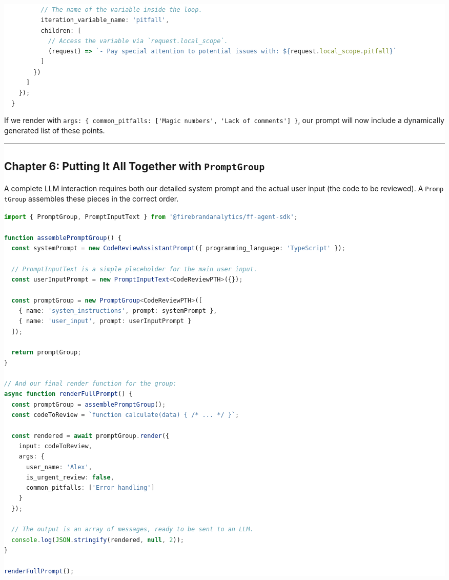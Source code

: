 ```typescript
          // The name of the variable inside the loop.
          iteration_variable_name: 'pitfall',
          children: [
            // Access the variable via `request.local_scope`.
            (request) => `- Pay special attention to potential issues with: ${request.local_scope.pitfall}`
          ]
        })
      ]
    });
  }
```
If we render with `args: { common_pitfalls: ['Magic numbers', 'Lack of comments'] }`, our prompt will now include a dynamically generated list of these points.

---

## Chapter 6: Putting It All Together with `PromptGroup`

A complete LLM interaction requires both our detailed system prompt and the actual user input (the code to be reviewed). A `PromptGroup` assembles these pieces in the correct order.

```typescript
import { PromptGroup, PromptInputText } from '@firebrandanalytics/ff-agent-sdk';

function assemblePromptGroup() {
  const systemPrompt = new CodeReviewAssistantPrompt({ programming_language: 'TypeScript' });
  
  // PromptInputText is a simple placeholder for the main user input.
  const userInputPrompt = new PromptInputText<CodeReviewPTH>({});

  const promptGroup = new PromptGroup<CodeReviewPTH>([
    { name: 'system_instructions', prompt: systemPrompt },
    { name: 'user_input', prompt: userInputPrompt }
  ]);

  return promptGroup;
}

// And our final render function for the group:
async function renderFullPrompt() {
  const promptGroup = assemblePromptGroup();
  const codeToReview = `function calculate(data) { /* ... */ }`;

  const rendered = await promptGroup.render({
    input: codeToReview,
    args: {
      user_name: 'Alex',
      is_urgent_review: false,
      common_pitfalls: ['Error handling']
    }
  });

  // The output is an array of messages, ready to be sent to an LLM.
  console.log(JSON.stringify(rendered, null, 2));
}

renderFullPrompt();
```
